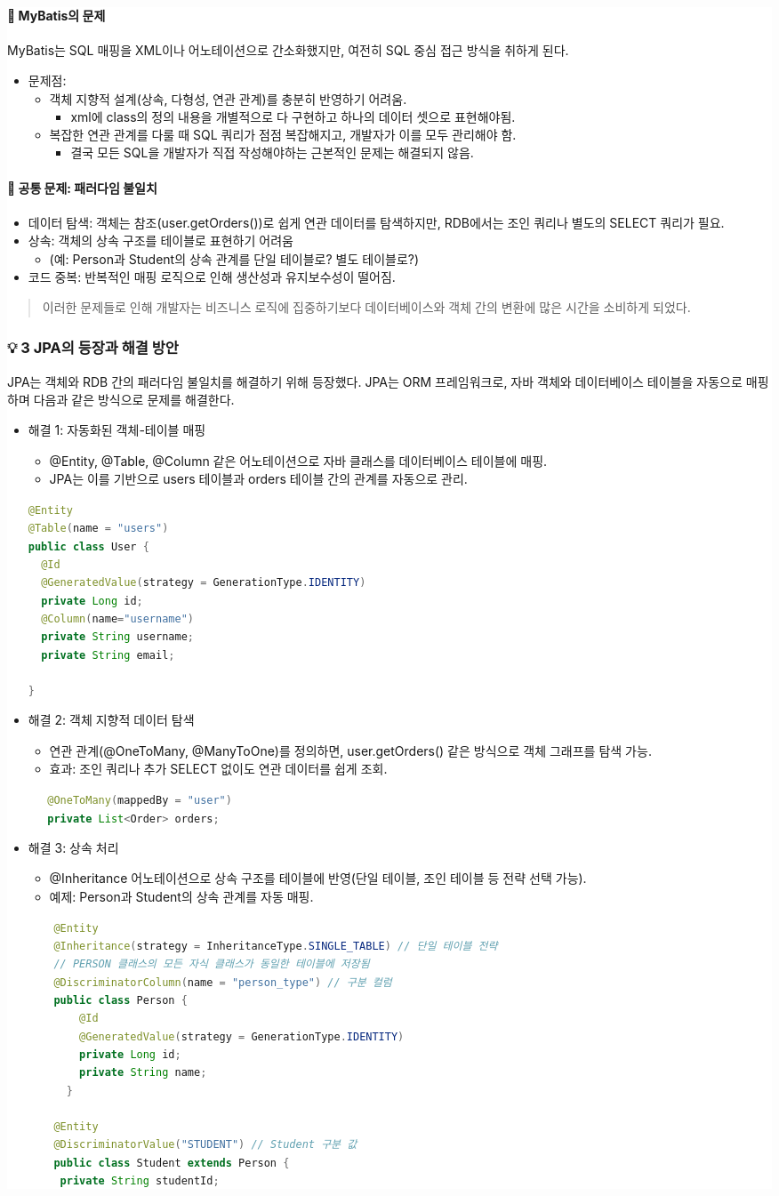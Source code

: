 #### 🔧 MyBatis의 문제
MyBatis는 SQL 매핑을 XML이나 어노테이션으로 간소화했지만, 여전히 SQL 중심 접근 방식을 취하게 된다.

- 문제점:
  - 객체 지향적 설계(상속, 다형성, 연관 관계)를 충분히 반영하기 어려움.
    - xml에 class의 정의 내용을 개별적으로 다 구현하고 하나의 데이터 셋으로 표현해야됨.
  - 복잡한 연관 관계를 다룰 때 SQL 쿼리가 점점 복잡해지고, 개발자가 이를 모두 관리해야 함.
    - 결국 모든 SQL을 개발자가 직접 작성해야하는 근본적인 문제는 해결되지 않음.

#### 🔧 공통 문제: 패러다임 불일치
- 데이터 탐색: 객체는 참조(user.getOrders())로 쉽게 연관 데이터를 탐색하지만, RDB에서는 조인 쿼리나 별도의 SELECT 쿼리가 필요.
- 상속: 객체의 상속 구조를 테이블로 표현하기 어려움
  - (예: Person과 Student의 상속 관계를 단일 테이블로? 별도 테이블로?)
- 코드 중복: 반복적인 매핑 로직으로 인해 생산성과 유지보수성이 떨어짐.

> 이러한 문제들로 인해 개발자는 비즈니스 로직에 집중하기보다 데이터베이스와 객체 간의 변환에 많은 시간을 소비하게 되었다.


### 💡 3 JPA의 등장과 해결 방안
JPA는 객체와 RDB 간의 패러다임 불일치를 해결하기 위해 등장했다. JPA는 ORM 프레임워크로, 자바 객체와 데이터베이스 테이블을 자동으로 매핑하며 다음과 같은 방식으로 문제를 해결한다.

- 해결 1: 자동화된 객체-테이블 매핑
  - @Entity, @Table, @Column 같은 어노테이션으로 자바 클래스를 데이터베이스 테이블에 매핑.
  - JPA는 이를 기반으로 users 테이블과 orders 테이블 간의 관계를 자동으로 관리.
  ```java
  @Entity
  @Table(name = "users")
  public class User {
    @Id
    @GeneratedValue(strategy = GenerationType.IDENTITY)
    private Long id;
    @Column(name="username")
    private String username;
    private String email;

  }
  ```

-  해결 2: 객체 지향적 데이터 탐색
   - 연관 관계(@OneToMany, @ManyToOne)를 정의하면, user.getOrders() 같은 방식으로 객체 그래프를 탐색 가능.
   - 효과: 조인 쿼리나 추가 SELECT 없이도 연관 데이터를 쉽게 조회.
   ```java
      @OneToMany(mappedBy = "user")
      private List<Order> orders;
   ```

- 해결 3: 상속 처리
  - @Inheritance 어노테이션으로 상속 구조를 테이블에 반영(단일 테이블, 조인 테이블 등 전략 선택 가능).
  - 예제: Person과 Student의 상속 관계를 자동 매핑.

  ```java
      @Entity
      @Inheritance(strategy = InheritanceType.SINGLE_TABLE) // 단일 테이블 전략 
      // PERSON 클래스의 모든 자식 클래스가 동일한 테이블에 저장됨
      @DiscriminatorColumn(name = "person_type") // 구분 컬럼
      public class Person {
          @Id
          @GeneratedValue(strategy = GenerationType.IDENTITY)
          private Long id;
          private String name;
        }
  
      @Entity
      @DiscriminatorValue("STUDENT") // Student 구분 값
      public class Student extends Person {
       private String studentId;
  ```
